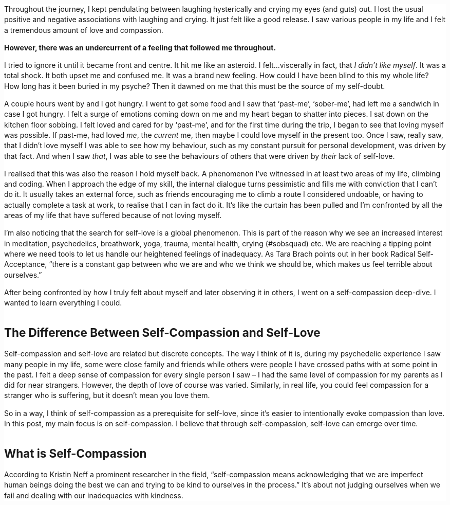 Throughout the journey, I kept pendulating between laughing hysterically and crying my eyes (and guts) out. I lost the usual positive and negative associations with laughing and crying. It just felt like a good release. I saw various people in my life and I felt a tremendous amount of love and compassion. 

**However, there was an undercurrent of a feeling that followed me throughout.**

I tried to ignore it until it became front and centre. It hit me like an asteroid. I felt...viscerally in fact, that _I didn’t like myself_. It was a total shock. It both upset me and confused me. It was a brand new feeling. How could I have been blind to this my whole life? How long has it been buried in my psyche? Then it dawned on me that this must be the source of my self-doubt.

A couple hours went by and I got hungry. I went to get some food and I saw that ‘past-me’, ‘sober-me’, had left me a sandwich in case I got hungry. I felt a surge of emotions coming down on me and my heart began to shatter into pieces. I sat down on the kitchen floor sobbing. I felt loved and cared for by ‘past-me’, and for the first time during the trip, I began to see that loving myself was possible. If past-me, had loved *me*, the _current_ me, then maybe I could love myself in the present too. Once I saw, really saw, that I didn’t love myself I was able to see how my behaviour, such as my constant pursuit for personal development, was driven by that fact. And when I saw _that_, I was able to see the behaviours of others that were driven by _their_ lack of self-love.

I realised that this was also the reason I hold myself back. A phenomenon I’ve witnessed in at least two areas of my life, climbing and coding. When I approach the edge of my skill, the internal dialogue turns pessimistic and fills me with conviction that I can’t do it. It usually takes an external force, such as friends encouraging me to climb a route I considered undoable, or having to actually complete a task at work, to realise that I can in fact do it. It’s like the curtain has been pulled and I’m confronted by all the areas of my life that have suffered because of not loving myself.

I’m also noticing that the search for self-love is a global phenomenon. This is part of the reason why we see an increased interest in meditation, psychedelics, breathwork, yoga, trauma, mental health, crying (#sobsquad) etc. We are reaching a tipping point where we need tools to let us handle our heightened feelings of inadequacy. As Tara Brach points out in her book Radical Self-Acceptance, “there is a constant gap between who we are and who we think we should be, which makes us feel terrible about ourselves.”

After being confronted by how I truly felt about myself and later observing it in others, I went on a self-compassion deep-dive. I wanted to learn everything I could.

<h1 style="font-size: 1.6em;">The Difference Between Self-Compassion and Self-Love</h1>


Self-compassion and self-love are related but discrete concepts. The way I think of it is, during my psychedelic experience I saw many people in my life, some were close family and friends while others were people I have crossed paths with at some point in the past. I felt a deep sense of compassion for every single person I saw – I had the same level of compassion for my parents as I did for near strangers. However, the depth of love of course was varied. Similarly, in real life, you could feel compassion for a stranger who is suffering, but it doesn’t mean you love them. 

So in a way, I think of self-compassion as a prerequisite for self-love, since it’s easier to intentionally evoke compassion than love. In this post, my main focus is on self-compassion. I believe that through self-compassion, self-love can emerge over time.

<h1 style="font-size: 1.6em;">What is Self-Compassion</h1>

According to [Kristin Neff](https://self-compassion.org/about/) a prominent researcher in the field, “self-compassion means acknowledging that we are imperfect human beings doing the best we can and trying to be kind to ourselves in the process.” It’s about not judging ourselves when we fail and dealing with our inadequacies with kindness.
